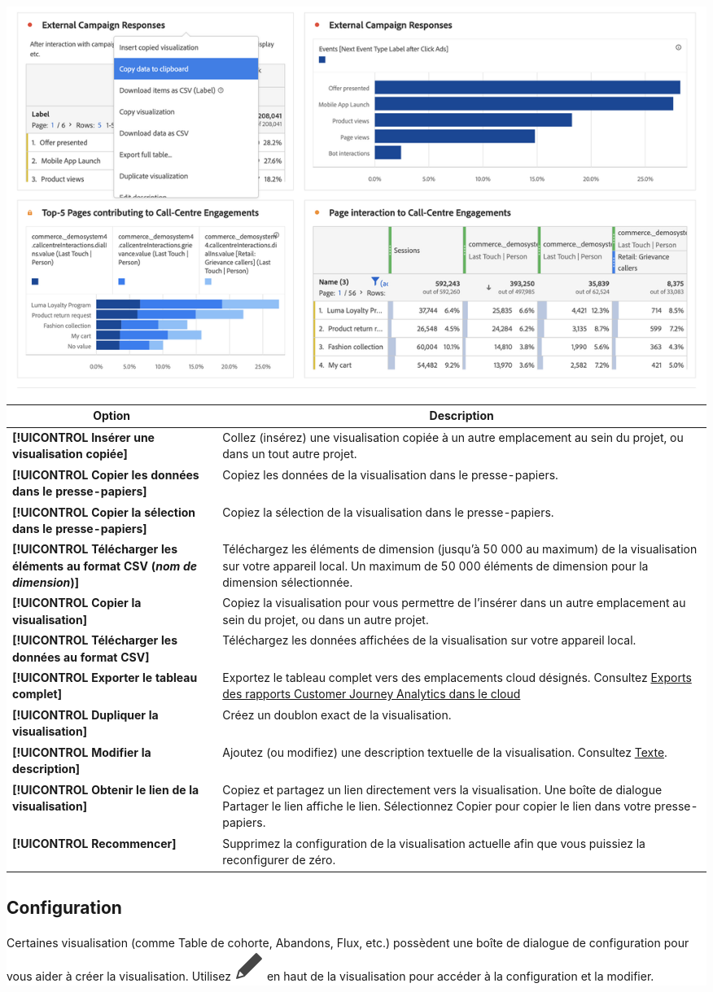 ![Paramètres de visualisation supplémentaires avec les options de clic droit affichées. Les options sont décrites dans la section suivante.](assets/right-click.png)

| Option | Description |
| --- | --- |
| **[!UICONTROL Insérer une visualisation copiée]** | Collez (insérez) une visualisation copiée à un autre emplacement au sein du projet, ou dans un tout autre projet. |
| **[!UICONTROL Copier les données dans le presse-papiers]** | Copiez les données de la visualisation dans le presse-papiers. |
| **[!UICONTROL Copier la sélection dans le presse-papiers]** | Copiez la sélection de la visualisation dans le presse-papiers. |
| **[!UICONTROL Télécharger les éléments au format CSV (*nom de dimension*)]** | Téléchargez les éléments de dimension (jusqu’à 50 000 au maximum) de la visualisation sur votre appareil local. Un maximum de 50 000 éléments de dimension pour la dimension sélectionnée. |
| **[!UICONTROL Copier la visualisation]** | Copiez la visualisation pour vous permettre de l’insérer dans un autre emplacement au sein du projet, ou dans un autre projet. |
| **[!UICONTROL Télécharger les données au format CSV]** | Téléchargez les données affichées de la visualisation sur votre appareil local. |
| **[!UICONTROL Exporter le tableau complet]** | Exportez le tableau complet vers des emplacements cloud désignés. Consultez [Exports des rapports Customer Journey Analytics dans le cloud](../export/export-cloud.md) |
| **[!UICONTROL Dupliquer la visualisation]** | Créez un doublon exact de la visualisation. |
| **[!UICONTROL Modifier la description]** | Ajoutez (ou modifiez) une description textuelle de la visualisation. Consultez [Texte](text.md). |
| **[!UICONTROL Obtenir le lien de la visualisation]** | Copiez et partagez un lien directement vers la visualisation. Une boîte de dialogue Partager le lien affiche le lien. Sélectionnez Copier pour copier le lien dans votre presse-papiers. |
| **[!UICONTROL Recommencer]** | Supprimez la configuration de la visualisation actuelle afin que vous puissiez la reconfigurer de zéro. |

## Configuration

Certaines visualisation (comme Table de cohorte, Abandons, Flux, etc.) possèdent une boîte de dialogue de configuration pour vous aider à créer la visualisation. Utilisez ![Modifier](/help/assets/icons/Edit.svg) en haut de la visualisation pour accéder à la configuration et la modifier.
